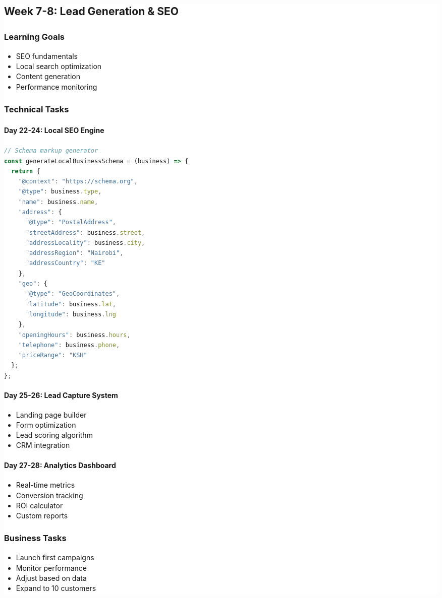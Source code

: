 ## Week 7-8: Lead Generation & SEO

### Learning Goals
- SEO fundamentals
- Local search optimization
- Content generation
- Performance monitoring

### Technical Tasks

#### Day 22-24: Local SEO Engine
```javascript
// Schema markup generator
const generateLocalBusinessSchema = (business) => {
  return {
    "@context": "https://schema.org",
    "@type": business.type,
    "name": business.name,
    "address": {
      "@type": "PostalAddress",
      "streetAddress": business.street,
      "addressLocality": business.city,
      "addressRegion": "Nairobi",
      "addressCountry": "KE"
    },
    "geo": {
      "@type": "GeoCoordinates",
      "latitude": business.lat,
      "longitude": business.lng
    },
    "openingHours": business.hours,
    "telephone": business.phone,
    "priceRange": "KSH"
  };
};
```

#### Day 25-26: Lead Capture System
- Landing page builder
- Form optimization
- Lead scoring algorithm
- CRM integration

#### Day 27-28: Analytics Dashboard
- Real-time metrics
- Conversion tracking
- ROI calculator
- Custom reports

### Business Tasks
- Launch first campaigns
- Monitor performance
- Adjust based on data
- Expand to 10 customers
